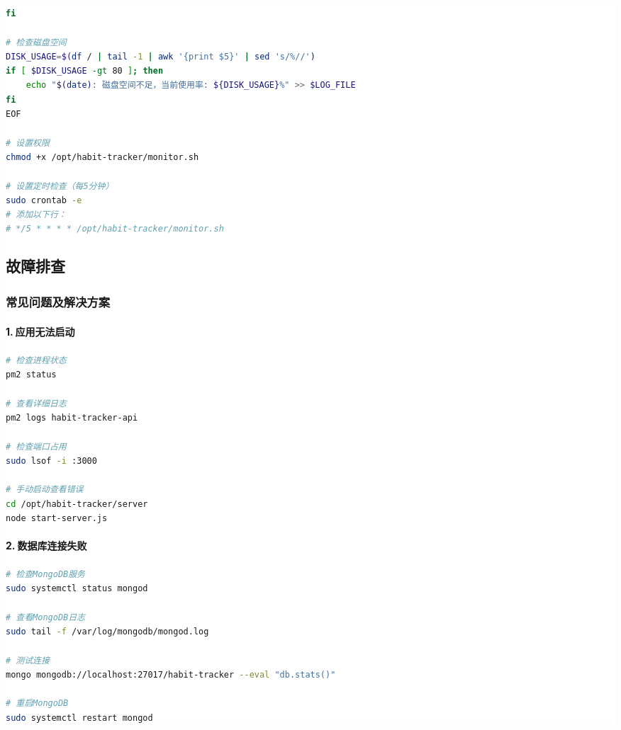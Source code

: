 ```bash
fi

# 检查磁盘空间
DISK_USAGE=$(df / | tail -1 | awk '{print $5}' | sed 's/%//')
if [ $DISK_USAGE -gt 80 ]; then
    echo "$(date): 磁盘空间不足，当前使用率: ${DISK_USAGE}%" >> $LOG_FILE
fi
EOF

# 设置权限
chmod +x /opt/habit-tracker/monitor.sh

# 设置定时检查（每5分钟）
sudo crontab -e
# 添加以下行：
# */5 * * * * /opt/habit-tracker/monitor.sh
```

## 故障排查

### 常见问题及解决方案

#### 1. 应用无法启动

```bash
# 检查进程状态
pm2 status

# 查看详细日志
pm2 logs habit-tracker-api

# 检查端口占用
sudo lsof -i :3000

# 手动启动查看错误
cd /opt/habit-tracker/server
node start-server.js
```

#### 2. 数据库连接失败

```bash
# 检查MongoDB服务
sudo systemctl status mongod

# 查看MongoDB日志
sudo tail -f /var/log/mongodb/mongod.log

# 测试连接
mongo mongodb://localhost:27017/habit-tracker --eval "db.stats()"

# 重启MongoDB
sudo systemctl restart mongod
```
